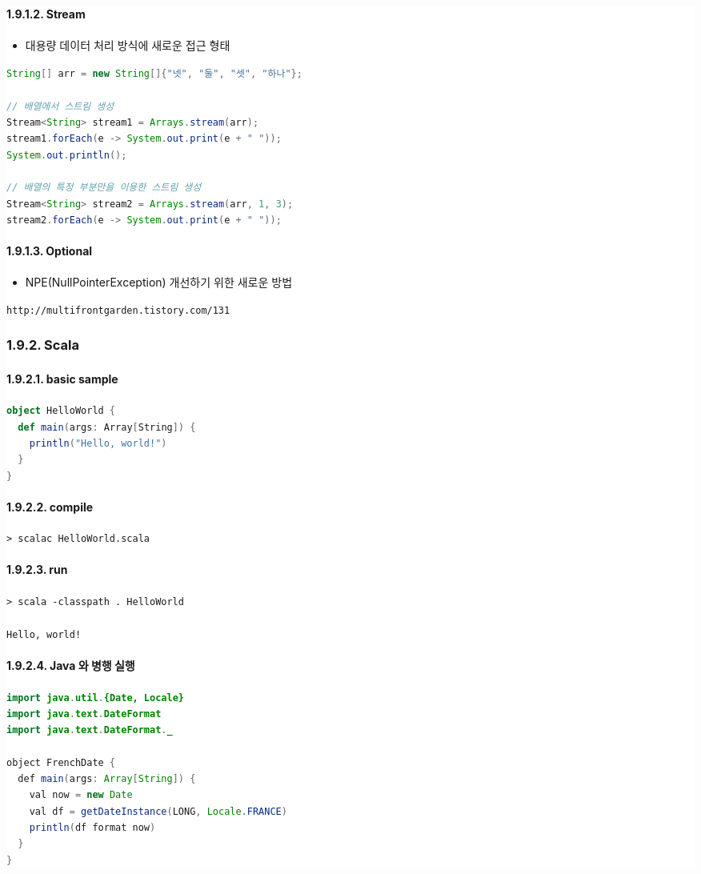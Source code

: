 #### 1.9.1.2. Stream

- 대용량 데이터 처리 방식에 새로운 접근 형태

```java
String[] arr = new String[]{"넷", "둘", "셋", "하나"};
 
// 배열에서 스트림 생성
Stream<String> stream1 = Arrays.stream(arr);
stream1.forEach(e -> System.out.print(e + " "));
System.out.println();
 
// 배열의 특정 부분만을 이용한 스트림 생성
Stream<String> stream2 = Arrays.stream(arr, 1, 3);
stream2.forEach(e -> System.out.print(e + " "));
```

#### 1.9.1.3. Optional

- NPE(NullPointerException) 개선하기 위한 새로운 방법

```
http://multifrontgarden.tistory.com/131
```

### 1.9.2. Scala

#### 1.9.2.1. basic sample

```scala
object HelloWorld {
  def main(args: Array[String]) {
    println("Hello, world!")
  }
}
```

#### 1.9.2.2. compile

```
> scalac HelloWorld.scala
```

#### 1.9.2.3. run

```
> scala -classpath . HelloWorld

Hello, world!
```

#### 1.9.2.4. Java 와 병행 실행

```java
import java.util.{Date, Locale}
import java.text.DateFormat
import java.text.DateFormat._

object FrenchDate {
  def main(args: Array[String]) {
    val now = new Date
    val df = getDateInstance(LONG, Locale.FRANCE)
    println(df format now)
  }
}
```